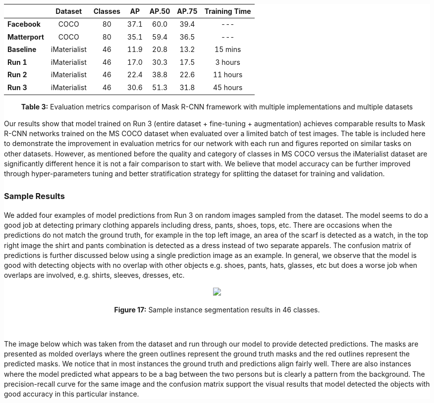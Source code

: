 
<center>

|      	     | Dataset  | Classes    | AP      | AP.50       | AP.75  |   Training Time |
| :--------  | :------: | :--------: | :-----: | :---------: | :----: | :----------:	|
|**Facebook**|  COCO    |    80      |  37.1   |    60.0     |   39.4 | 		---	|
|**Matterport**|  COCO    |    80      |  35.1   |    59.4     |   36.5 |	---	|
|**Baseline**|  iMaterialist    |    46      |  11.9   |   20.8     |   13.2 | 15 mins	|
|**Run 1**|  iMaterialist    |    46      |  17.0  |   30.3     |   17.5|  3 hours	|
|**Run 2**|  iMaterialist    |    46      |  22.4  |   38.8     |   22.6|  11 hours | 
|**Run 3**|  iMaterialist    |    46      |  30.6  |   51.3    |   31.8|   45 hours | 

**Table 3:** Evaluation metrics comparison of Mask R-CNN framework with multiple implementations and multiple datasets
</center>



Our results show that model trained on Run 3 (entire dataset + fine-tuning + augmentation) achieves comparable results to Mask R-CNN networks trained on the MS COCO dataset when evaluated over a limited batch of test images. The table is included here to demonstrate the improvement in evaluation metrics for our network with each run and figures reported on similar tasks on other datasets. However, as mentioned before the quality and category of classes in MS COCO versus the iMaterialist dataset are significantly different hence it is not a fair comparison to start with.  We believe that model accuracy can be further improved through hyper-parameters tuning and better stratification strategy for splitting the dataset for training and validation. 

### Sample Results
We added four examples of model predictions from Run 3 on random images sampled from the dataset. The model seems to do a good job at detecting primary clothing apparels including dress, pants, shoes, tops, etc. There are occasions when the predictions do not match the ground truth, for example in the top left image, an area of the scarf is detected as a watch, in the top right image the shirt and pants combination is detected as a dress instead of two separate apparels. The confusion matrix of predictions is further discussed below using a single prediction image as an example. In general, we observe that the model is good with detecting objects with no overlap with other objects e.g. shoes, pants, hats, glasses, etc but does a worse job when overlaps are involved, e.g. shirts, sleeves, dresses, etc.

<p align="center">
    <img src="images/samples_predictions.jpg" height="600"/>
</p>

<center>

**Figure 17:** Sample instance segmentation results in 46 classes.
</center>
<br>

The image below which was taken from the dataset and run through our model to provide detected predictions. The masks are presented as molded overlays where the green outlines represent the ground truth masks and the red outlines represent the predicted masks. We notice that in most instances the ground truth and predictions align fairly well. There are also instances where the model predicted what appears to be a bag between the two persons but is clearly a pattern from the background. The precision-recall curve for the same image and the confusion matrix support the visual results that model detected the objects with good accuracy in this particular instance.
